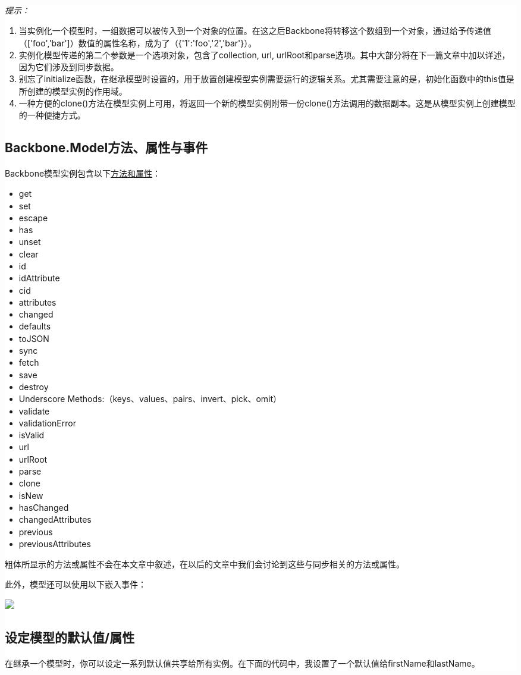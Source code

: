 *提示：*

1. 当实例化一个模型时，一组数据可以被传入到一个对象的位置。在这之后Backbone将转移这个数组到一个对象，通过给予传递值（['foo','bar']）数值的属性名称，成为了（{'1':'foo','2','bar'}）。
2. 实例化模型传递的第二个参数是一个选项对象，包含了collection, url, urlRoot和parse选项。其中大部分将在下一篇文章中加以详述，因为它们涉及到同步数据。
3. 别忘了initialize函数，在继承模型时设置的，用于放置创建模型实例需要运行的逻辑关系。尤其需要注意的是，初始化函数中的this值是所创建的模型实例的作用域。
4. 一种方便的clone()方法在模型实例上可用，将返回一个新的模型实例附带一份clone()方法调用的数据副本。这是从模型实例上创建模型的一种便捷方式。

## Backbone.Model方法、属性与事件

Backbone模型实例包含以下[方法和属性](http://backbonejs.org/#View)：

* get
* set
* escape
* has
* unset
* clear
* id
* idAttribute
* cid
* attributes
* changed
* defaults
* toJSON
* sync
* fetch
* save
* destroy
* Underscore Methods:（keys、values、pairs、invert、pick、omit）
* validate
* validationError
* isValid
* url
* urlRoot
* parse
* clone
* isNew
* hasChanged
* changedAttributes
* previous
* previousAttributes

粗体所显示的方法或属性不会在本文章中叙述，在以后的文章中我们会讨论到这些与同步相关的方法或属性。

此外，模型还可以使用以下嵌入事件：

![](http://7xkexv.dl1.z0.glb.clouddn.com/15-9-25/qrsj.jpg)

## 设定模型的默认值/属性

在继承一个模型时，你可以设定一系列默认值共享给所有实例。在下面的代码中，我设置了一个默认值给firstName和lastName。
